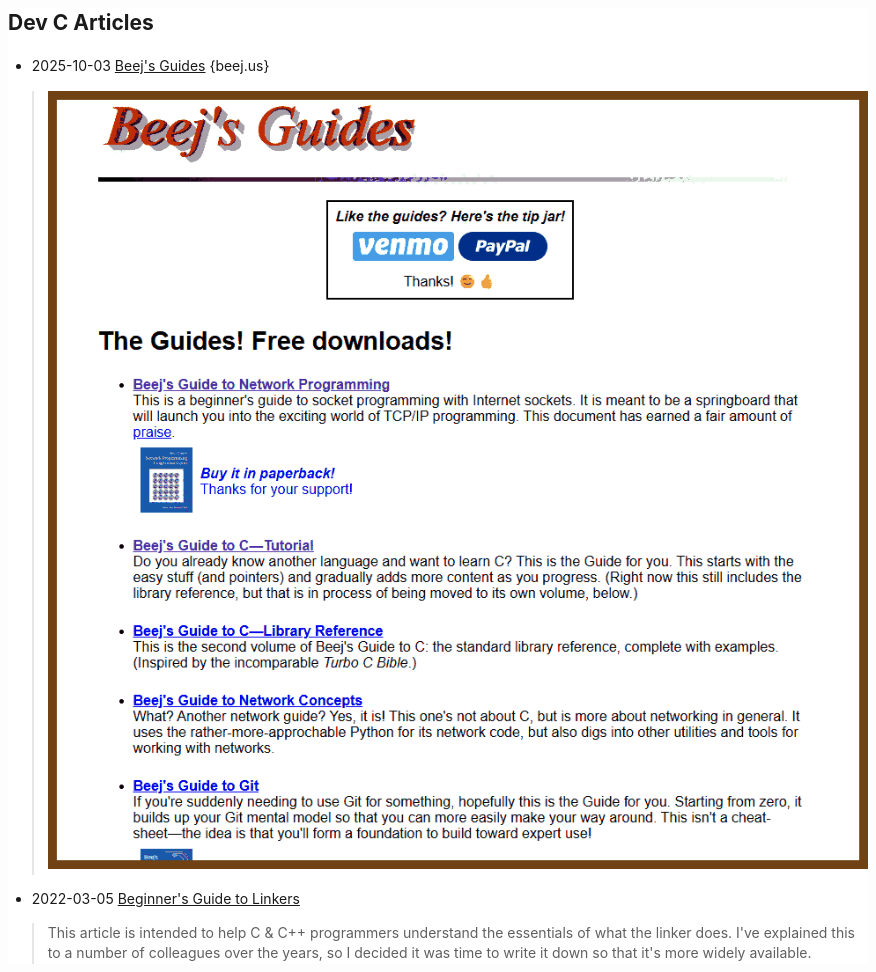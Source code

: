 

## Dev C Articles

- 2025-10-03 [Beej's Guides](https://beej.us/guide/) {beej.us}

> ![image-20251003160532500](dev-c99.assets/image-20251003160532500.png)

- 2022-03-05 [Beginner's Guide to Linkers](https://www.lurklurk.org/linkers/linkers.html)

> This article is intended to help C & C++ programmers understand the essentials of what the linker does. I've explained this to a number of colleagues over the years, so I decided it was time to write it down so that it's more widely available.
